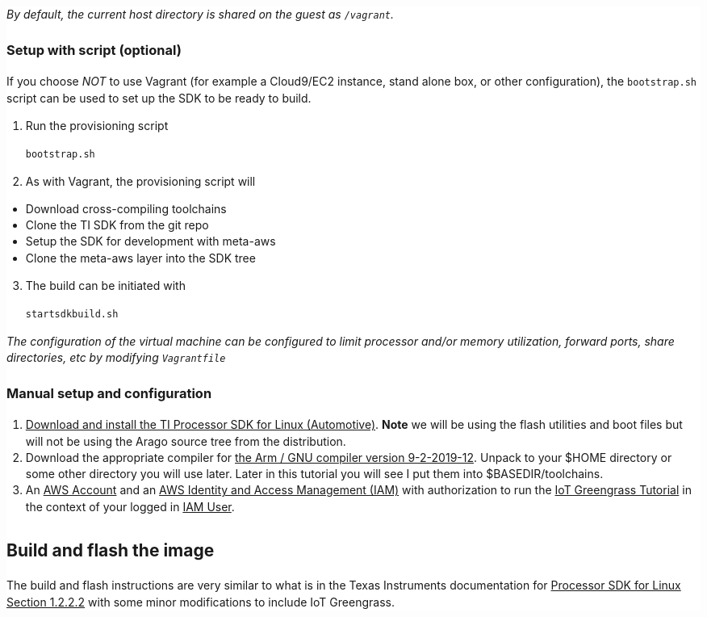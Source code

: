    *By default, the current host directory is shared on the guest as `/vagrant`.*

### Setup with script (optional)

If you choose *NOT* to use Vagrant (for example a Cloud9/EC2 instance, stand alone box, or other configuration), the `bootstrap.sh` script can be used to set up the SDK to be ready to build.

1. Run the provisioning script

   ```bash
   bootstrap.sh
   ```

2. As with Vagrant, the provisioning script will 

* Download cross-compiling toolchains
* Clone the TI SDK from the git repo
* Setup the SDK for development with meta-aws
* Clone the meta-aws layer into the SDK tree

3. The build can be initiated with

   ```bash
   startsdkbuild.sh
   ```

*The configuration of the virtual machine can be configured to limit processor and/or memory utilization, forward ports, share directories, etc by modifying `Vagrantfile`*

### Manual setup and configuration


1. [Download and install the TI Processor SDK for Linux
   (Automotive)](http://www.ti.com/tool/PROCESSOR-SDK-DRA8X-TDA4X).
   **Note** we will be using the flash utilities and boot files but
   will not be using the Arago source tree from the distribution.
2. Download the appropriate compiler for [the Arm / GNU compiler
version
9-2-2019-12](https://developer.arm.com/tools-and-software/open-source-software/developer-tools/gnu-toolchain/gnu-a/downloads/9-2-2019-12).
Unpack to your $HOME directory or some other directory you will use
later.  Later in this tutorial you will see I put them into
$BASEDIR/toolchains.
3. An [AWS Account](https://aws.amazon.com/free) and an [AWS Identity
   and Access Management (IAM)](https://aws.amazon.com/iam/) with
   authorization to run the [IoT Greengrass
   Tutorial](https://docs.aws.amazon.com/greengrass/latest/developerguide/gg-gs.html)
   in the context of your logged in [IAM
   User](https://docs.aws.amazon.com/IAM/latest/UserGuide/introduction_identity-management.html).

## Build and flash the image

The build and flash instructions are very similar to what is in the
Texas Instruments documentation for [Processor SDK for Linux Section
1.2.2.2](http://software-dl.ti.com/processor-sdk-linux/esd/docs/latest/linux/Overview_Building_the_SDK.html#build-steps)
with some minor modifications to include IoT Greengrass.
